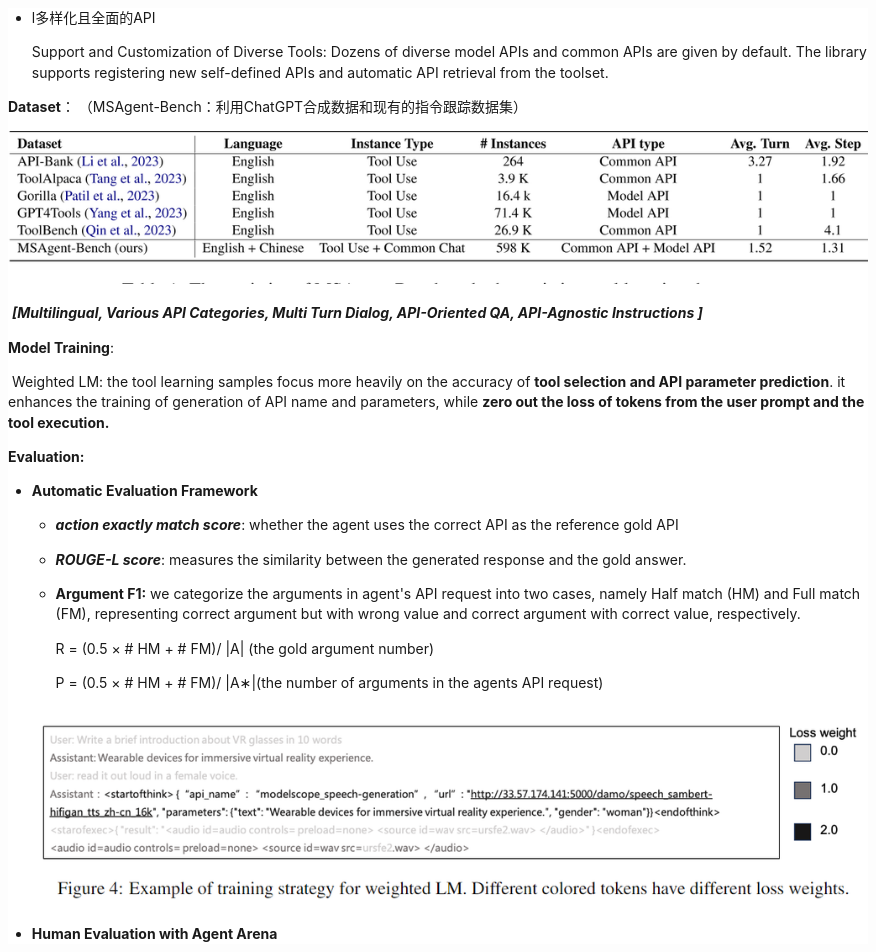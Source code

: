 + l多样化且全面的API

  Support and Customization of Diverse Tools: Dozens of diverse model APIs and common APIs are given by default. The library supports registering new self-defined APIs and automatic API retrieval from the toolset.

**Dataset**： （MSAgent-Bench：利用ChatGPT合成数据和现有的指令跟踪数据集）

![](./assets/images_agent/modelscope_data.png)

​                                        ***[Multilingual,  Various API Categories,  Multi Turn Dialog, API-Oriented QA, API-Agnostic Instructions ]***

**Model Training**:

​          Weighted LM:   the tool learning samples focus more heavily on the accuracy of **tool selection and API parameter prediction**.   it  enhances the training of generation of API name and parameters, while **zero out the loss of tokens from the user prompt and the tool execution.**

**Evaluation:**

+ **Automatic Evaluation Framework**

  + ***action exactly match score***:   whether the agent uses the correct API as the reference gold API

  + ***ROUGE-L score***:  measures the similarity between the generated response and the gold answer.

  + **Argument F1:**    we categorize the arguments in agent's API request into two cases, namely Half match (HM) and Full match (FM), representing correct argument but with wrong value and correct argument with correct value, respectively.

    R = (0.5 × # HM + # FM)/  |A| (the gold argument number)

    P = (0.5 × # HM + # FM)/ |A∗|(the number of arguments in the agents API request)

<img src="./assets/images_agent/modelscope_wightLM.png" alt="image-20231218174953167" style="zoom: 200%;" />

+ **Human Evaluation with Agent Arena**

